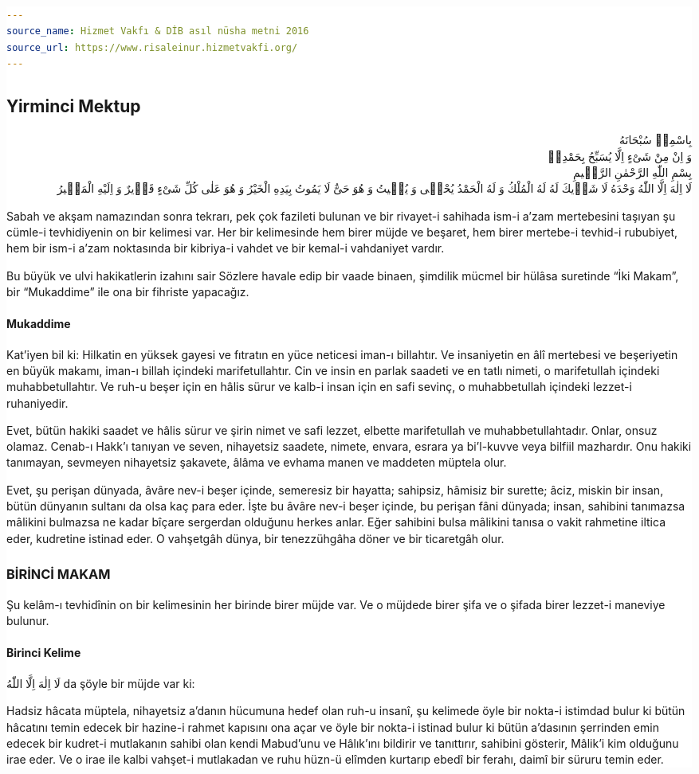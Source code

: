 ```yaml
---
source_name: Hizmet Vakfı & DİB asıl nüsha metni 2016
source_url: https://www.risaleinur.hizmetvakfi.org/
---
```

## Yirminci Mektup
<p class="arabic" dir="rtl">بِاسْمِهٖ سُبْحَانَهُ<br/> وَ اِنْ مِنْ شَىْءٍ اِلَّا يُسَبِّحُ بِحَمْدِهٖ<br/>بِسْمِ اللّٰهِ الرَّحْمٰنِ الرَّحٖيمِ<br/>لَا اِلٰهَ اِلَّا اللّٰهُ وَحْدَهُ لَا شَرٖيكَ لَهُ لَهُ الْمُلْكُ وَ لَهُ الْحَمْدُ يُحْيٖى وَ يُمٖيتُ وَ هُوَ حَىٌّ لَا يَمُوتُ بِيَدِهِ الْخَيْرُ وَ هُوَ عَلٰى كُلِّ شَىْءٍ قَدٖيرٌ وَ اِلَيْهِ الْمَصٖيرُ</p>

Sabah ve akşam namazından sonra tekrarı, pek çok fazileti bulunan ve bir rivayet-i sahihada ism-i a’zam mertebesini taşıyan şu cümle-i tevhidiyenin on bir kelimesi var. Her bir kelimesinde hem birer müjde ve beşaret, hem birer mertebe-i tevhid-i rububiyet, hem bir ism-i a’zam noktasında bir kibriya-i vahdet ve bir kemal-i vahdaniyet vardır.

Bu büyük ve ulvi hakikatlerin izahını sair Sözlere havale edip bir vaade binaen, şimdilik mücmel bir hülâsa suretinde “İki Makam”, bir “Mukaddime” ile ona bir fihriste yapacağız.

#### Mukaddime
Kat’iyen bil ki: Hilkatin en yüksek gayesi ve fıtratın en yüce neticesi iman-ı billahtır. Ve insaniyetin en âlî mertebesi ve beşeriyetin en büyük makamı, iman-ı billah içindeki marifetullahtır. Cin ve insin en parlak saadeti ve en tatlı nimeti, o marifetullah içindeki muhabbetullahtır. Ve ruh-u beşer için en hâlis sürur ve kalb-i insan için en safi sevinç, o muhabbetullah içindeki lezzet-i ruhaniyedir.

Evet, bütün hakiki saadet ve hâlis sürur ve şirin nimet ve safi lezzet, elbette marifetullah ve muhabbetullahtadır. Onlar, onsuz olamaz. Cenab-ı Hakk’ı tanıyan ve seven, nihayetsiz saadete, nimete, envara, esrara ya bi’l-kuvve veya bilfiil mazhardır. Onu hakiki tanımayan, sevmeyen nihayetsiz şakavete, âlâma ve evhama manen ve maddeten müptela olur.

Evet, şu perişan dünyada, âvâre nev-i beşer içinde, semeresiz bir hayatta; sahipsiz, hâmisiz bir surette; âciz, miskin bir insan, bütün dünyanın sultanı da olsa kaç para eder. İşte bu âvâre nev-i beşer içinde, bu perişan fâni dünyada; insan, sahibini tanımazsa mâlikini bulmazsa ne kadar bîçare sergerdan olduğunu herkes anlar. Eğer sahibini bulsa mâlikini tanısa o vakit rahmetine iltica eder, kudretine istinad eder. O vahşetgâh dünya, bir tenezzühgâha döner ve bir ticaretgâh olur.

### BİRİNCİ MAKAM
Şu kelâm-ı tevhidînin on bir kelimesinin her birinde birer müjde var. Ve o müjdede birer şifa ve o şifada birer lezzet-i maneviye bulunur.

#### Birinci Kelime
<span class="arabic" dir="rtl">لَا اِلٰهَ اِلَّا اللّٰهُ</span> da şöyle bir müjde var ki:

Hadsiz hâcata müptela, nihayetsiz a’danın hücumuna hedef olan ruh-u insanî, şu kelimede öyle bir nokta-i istimdad bulur ki bütün hâcatını temin edecek bir hazine-i rahmet kapısını ona açar ve öyle bir nokta-i istinad bulur ki bütün a’dasının şerrinden emin edecek bir kudret-i mutlakanın sahibi olan kendi Mabud’unu ve Hâlık’ını bildirir ve tanıttırır, sahibini gösterir, Mâlik’i kim olduğunu irae eder. Ve o irae ile kalbi vahşet-i mutlakadan ve ruhu hüzn-ü elîmden kurtarıp ebedî bir ferahı, daimî bir süruru temin eder.
